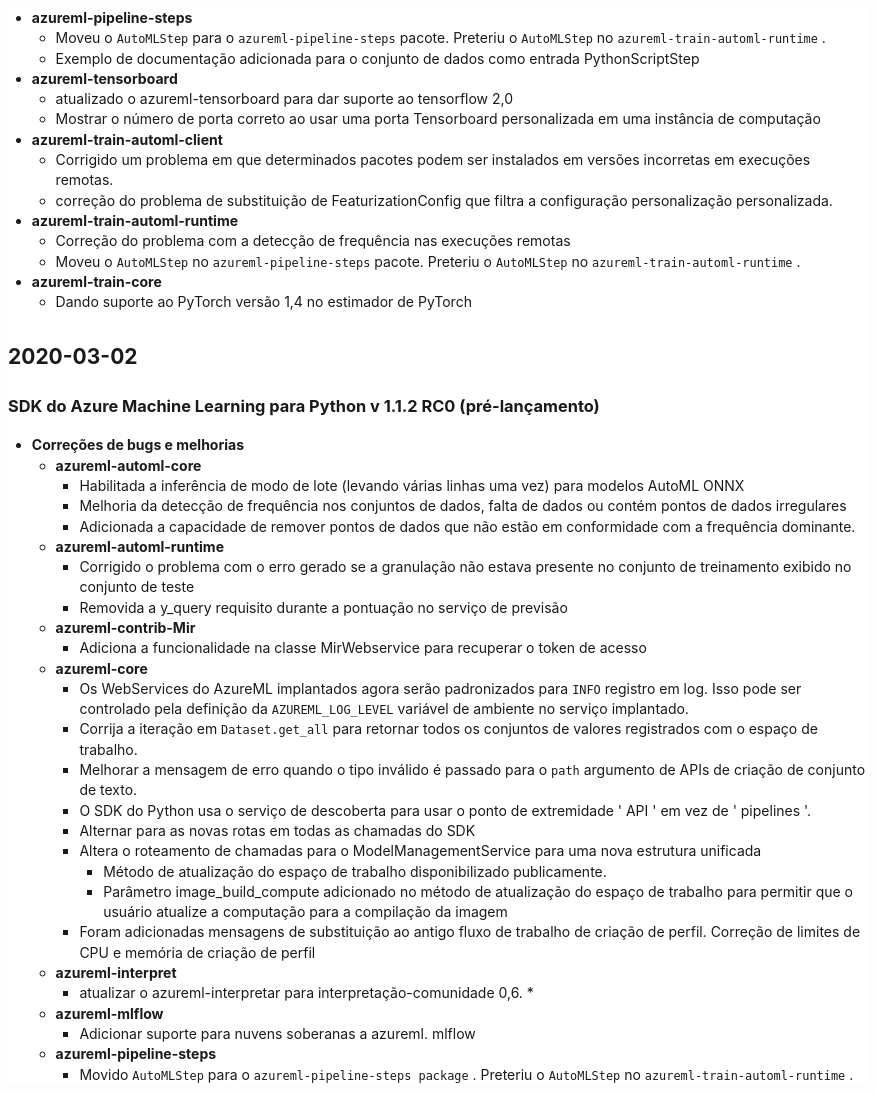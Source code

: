   + **azureml-pipeline-steps**
    + Moveu o `AutoMLStep` para o `azureml-pipeline-steps` pacote. Preteriu o `AutoMLStep` no `azureml-train-automl-runtime` .
    + Exemplo de documentação adicionada para o conjunto de dados como entrada PythonScriptStep
  + **azureml-tensorboard**
    + atualizado o azureml-tensorboard para dar suporte ao tensorflow 2,0
    + Mostrar o número de porta correto ao usar uma porta Tensorboard personalizada em uma instância de computação
  + **azureml-train-automl-client**
    + Corrigido um problema em que determinados pacotes podem ser instalados em versões incorretas em execuções remotas.
    + correção do problema de substituição de FeaturizationConfig que filtra a configuração personalização personalizada.
  + **azureml-train-automl-runtime**
    + Correção do problema com a detecção de frequência nas execuções remotas
    + Moveu o `AutoMLStep` no `azureml-pipeline-steps` pacote. Preteriu o `AutoMLStep` no `azureml-train-automl-runtime` .
  + **azureml-train-core**
    + Dando suporte ao PyTorch versão 1,4 no estimador de PyTorch
  
## <a name="2020-03-02"></a>2020-03-02

### <a name="azure-machine-learning-sdk-for-python-v112rc0-pre-release"></a>SDK do Azure Machine Learning para Python v 1.1.2 RC0 (pré-lançamento)

+ **Correções de bugs e melhorias**
  + **azureml-automl-core**
    + Habilitada a inferência de modo de lote (levando várias linhas uma vez) para modelos AutoML ONNX
    + Melhoria da detecção de frequência nos conjuntos de dados, falta de dados ou contém pontos de dados irregulares
    + Adicionada a capacidade de remover pontos de dados que não estão em conformidade com a frequência dominante.
  + **azureml-automl-runtime**
    + Corrigido o problema com o erro gerado se a granulação não estava presente no conjunto de treinamento exibido no conjunto de teste
    + Removida a y_query requisito durante a pontuação no serviço de previsão
  + **azureml-contrib-Mir**
    + Adiciona a funcionalidade na classe MirWebservice para recuperar o token de acesso
  + **azureml-core**
    + Os WebServices do AzureML implantados agora serão padronizados para `INFO` registro em log. Isso pode ser controlado pela definição da `AZUREML_LOG_LEVEL` variável de ambiente no serviço implantado.
    + Corrija a iteração em `Dataset.get_all` para retornar todos os conjuntos de valores registrados com o espaço de trabalho.
    + Melhorar a mensagem de erro quando o tipo inválido é passado para o `path` argumento de APIs de criação de conjunto de texto.
    + O SDK do Python usa o serviço de descoberta para usar o ponto de extremidade ' API ' em vez de ' pipelines '.
    + Alternar para as novas rotas em todas as chamadas do SDK
    + Altera o roteamento de chamadas para o ModelManagementService para uma nova estrutura unificada
      + Método de atualização do espaço de trabalho disponibilizado publicamente.
      + Parâmetro image_build_compute adicionado no método de atualização do espaço de trabalho para permitir que o usuário atualize a computação para a compilação da imagem
    +  Foram adicionadas mensagens de substituição ao antigo fluxo de trabalho de criação de perfil. Correção de limites de CPU e memória de criação de perfil
  + **azureml-interpret**
    + atualizar o azureml-interpretar para interpretação-comunidade 0,6. *
  + **azureml-mlflow**
    + Adicionar suporte para nuvens soberanas a azureml. mlflow
  + **azureml-pipeline-steps**
    + Movido `AutoMLStep` para o `azureml-pipeline-steps package` . Preteriu o `AutoMLStep` no `azureml-train-automl-runtime` .